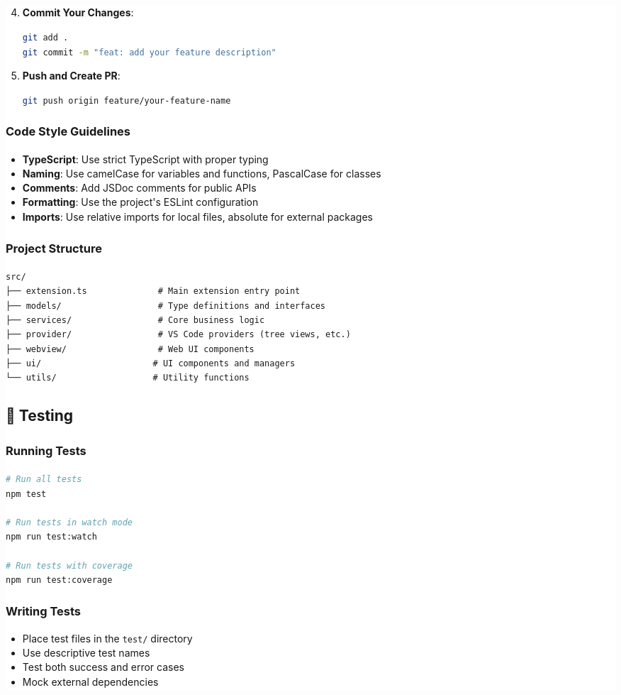 4. **Commit Your Changes**:
   ```bash
   git add .
   git commit -m "feat: add your feature description"
   ```

5. **Push and Create PR**:
   ```bash
   git push origin feature/your-feature-name
   ```

### Code Style Guidelines

- **TypeScript**: Use strict TypeScript with proper typing
- **Naming**: Use camelCase for variables and functions, PascalCase for classes
- **Comments**: Add JSDoc comments for public APIs
- **Formatting**: Use the project's ESLint configuration
- **Imports**: Use relative imports for local files, absolute for external packages

### Project Structure

```
src/
├── extension.ts              # Main extension entry point
├── models/                   # Type definitions and interfaces
├── services/                 # Core business logic
├── provider/                 # VS Code providers (tree views, etc.)
├── webview/                  # Web UI components
├── ui/                      # UI components and managers
└── utils/                   # Utility functions
```

## 🧪 Testing

### Running Tests

```bash
# Run all tests
npm test

# Run tests in watch mode
npm run test:watch

# Run tests with coverage
npm run test:coverage
```

### Writing Tests

- Place test files in the `test/` directory
- Use descriptive test names
- Test both success and error cases
- Mock external dependencies

